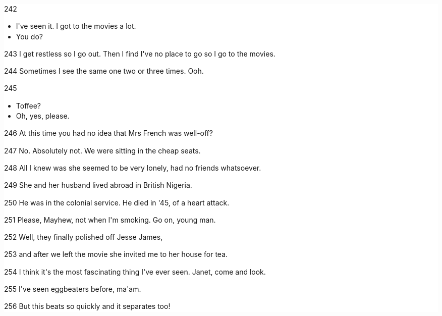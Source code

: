 242
- I've seen it. I got to the movies a lot.
- You do?

243
I get restless so I go out. Then I find
I've no place to go so I go to the movies.

244
Sometimes I see the same one
two or three times. Ooh.

245
- Toffee?
- Oh, yes, please.

246
At this time you had no idea
that Mrs French was well-off?

247
No. Absolutely not.
We were sitting in the cheap seats.

248
All I knew was she seemed to be
very lonely, had no friends whatsoever.

249
She and her husband
lived abroad in British Nigeria.

250
He was in the colonial service.
He died in '45, of a heart attack.

251
Please, Mayhew, not when I'm smoking.
Go on, young man.

252
Well, they finally
polished off Jesse James,

253
and after we left the movie
she invited me to her house for tea.

254
I think it's the most fascinating thing
I've ever seen. Janet, come and look.

255
I've seen eggbeaters before, ma'am.

256
But this beats so quickly
and it separates too!
